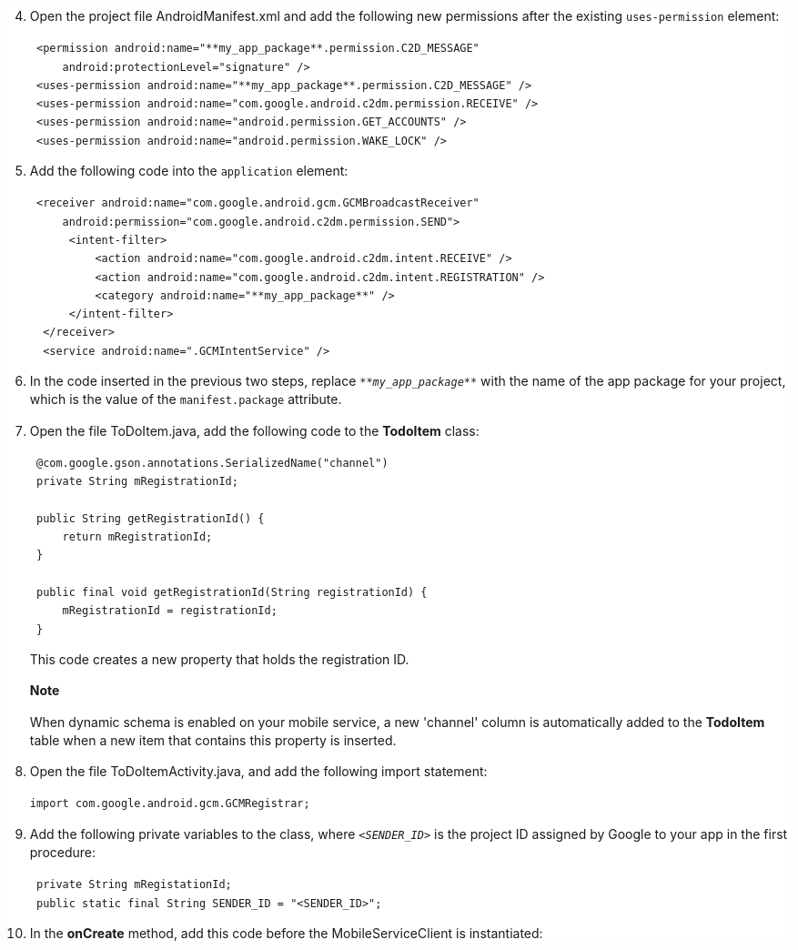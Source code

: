 4. Open the project file AndroidManifest.xml and add the following new permissions after the existing `uses-permission` element:

		<permission android:name="**my_app_package**.permission.C2D_MESSAGE" 
		 	android:protectionLevel="signature" />
		<uses-permission android:name="**my_app_package**.permission.C2D_MESSAGE" /> 
		<uses-permission android:name="com.google.android.c2dm.permission.RECEIVE" />
		<uses-permission android:name="android.permission.GET_ACCOUNTS" />
		<uses-permission android:name="android.permission.WAKE_LOCK" />

5. Add the following code into the `application` element: 

		<receiver android:name="com.google.android.gcm.GCMBroadcastReceiver"
			android:permission="com.google.android.c2dm.permission.SEND">
			 <intent-filter>
				 <action android:name="com.google.android.c2dm.intent.RECEIVE" />
				 <action android:name="com.google.android.c2dm.intent.REGISTRATION" />
				 <category android:name="**my_app_package**" />
			 </intent-filter>
		 </receiver>
		 <service android:name=".GCMIntentService" />

5. In the code inserted in the previous two steps, replace _`**my_app_package**`_ with the name of the app package for your project, which is the value of the `manifest.package` attribute. 

6. Open the file ToDoItem.java, add the following code to the **TodoItem** class:

		@com.google.gson.annotations.SerializedName("channel")
		private String mRegistrationId;

		public String getRegistrationId() {
			return mRegistrationId;
		}

		public final void getRegistrationId(String registrationId) {
			mRegistrationId = registrationId;
		}

	This code creates a new property that holds the registration ID.

    <div class="dev-callout"><b>Note</b>
	<p>When dynamic schema is enabled on your mobile service, a new 'channel' column is automatically added to the <strong>TodoItem</strong> table when a new item that contains this property is inserted.</p>
    </div>

7.  Open the file ToDoItemActivity.java, and add the following import statement:

		import com.google.android.gcm.GCMRegistrar;

8. Add the following private variables to the class, where _`<SENDER_ID>`_ is the project ID assigned by Google to your app in the first procedure:

		private String mRegistationId;
		public static final String SENDER_ID = "<SENDER_ID>";

9. In the **onCreate** method, add this code before the MobileServiceClient is instantiated:
